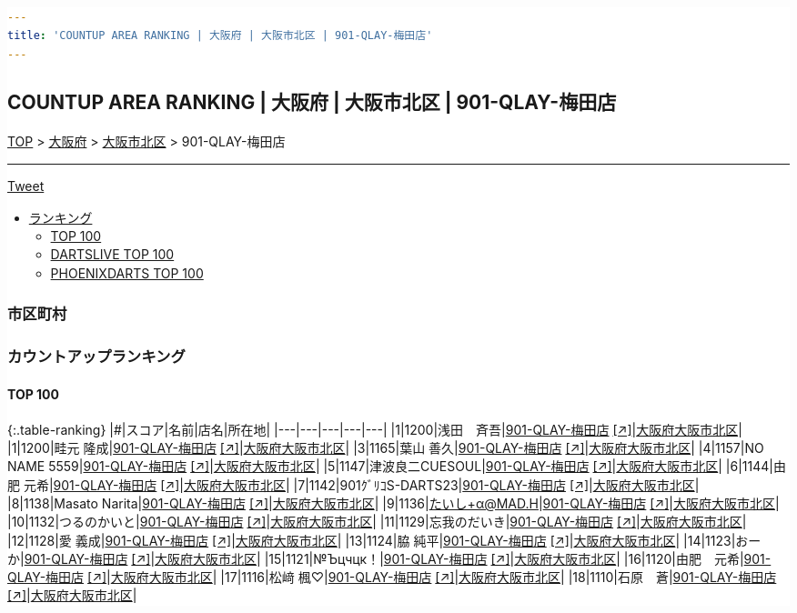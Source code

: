 ```yaml
---
title: 'COUNTUP AREA RANKING | 大阪府 | 大阪市北区 | 901-QLAY-梅田店'
---
```

## COUNTUP AREA RANKING | 大阪府 | 大阪市北区 | 901-QLAY-梅田店

[TOP](/darts/rank/) > [大阪府](/darts/rank/大阪府/) > [大阪市北区](/darts/rank/大阪府/大阪市北区/) > 901-QLAY-梅田店

___

<a href="https://twitter.com/share?ref_src=twsrc%5Etfw" data-text="COUNTUP AREA RANKING | 大阪府大阪市北区901-QLAY-梅田店" class="twitter-share-button" data-hashtags="DARTSLIVE,PHOENIXDARTS,darts,ダーツ" data-show-count="false">Tweet</a>

* [ランキング](#カウントアップランキング)
    * [TOP 100](#top-100)
    * [DARTSLIVE TOP 100](#dartslive-top-100)
    * [PHOENIXDARTS TOP 100](#phoenixdarts-top-100)

### 市区町村

<ul>

</ul>

### カウントアップランキング

#### TOP 100



{:.table-ranking}
|#|スコア|名前|店名|所在地|
|---|---|---|---|---|
|1|1200|<span class="rank-name-dl">浅田　斉吾</span>|<a href="/darts/rank/shops/b01107f9591fd3bba3f63593b5358cc4.html">901-QLAY-梅田店</a> <a href="https://search.dartslive.com/jp/shop/b01107f9591fd3bba3f63593b5358cc4">[↗]</a>|<a href="/darts/rank/大阪府/大阪市北区">大阪府大阪市北区</a>|
|1|1200|<span class="rank-name-dl">畦元 隆成</span>|<a href="/darts/rank/shops/b01107f9591fd3bba3f63593b5358cc4.html">901-QLAY-梅田店</a> <a href="https://search.dartslive.com/jp/shop/b01107f9591fd3bba3f63593b5358cc4">[↗]</a>|<a href="/darts/rank/大阪府/大阪市北区">大阪府大阪市北区</a>|
|3|1165|<span class="rank-name-dl">葉山 善久</span>|<a href="/darts/rank/shops/b01107f9591fd3bba3f63593b5358cc4.html">901-QLAY-梅田店</a> <a href="https://search.dartslive.com/jp/shop/b01107f9591fd3bba3f63593b5358cc4">[↗]</a>|<a href="/darts/rank/大阪府/大阪市北区">大阪府大阪市北区</a>|
|4|1157|<span class="rank-name-dl">NO NAME 5559</span>|<a href="/darts/rank/shops/b01107f9591fd3bba3f63593b5358cc4.html">901-QLAY-梅田店</a> <a href="https://search.dartslive.com/jp/shop/b01107f9591fd3bba3f63593b5358cc4">[↗]</a>|<a href="/darts/rank/大阪府/大阪市北区">大阪府大阪市北区</a>|
|5|1147|<span class="rank-name-dl">津波良二CUESOUL</span>|<a href="/darts/rank/shops/b01107f9591fd3bba3f63593b5358cc4.html">901-QLAY-梅田店</a> <a href="https://search.dartslive.com/jp/shop/b01107f9591fd3bba3f63593b5358cc4">[↗]</a>|<a href="/darts/rank/大阪府/大阪市北区">大阪府大阪市北区</a>|
|6|1144|<span class="rank-name-dl">由肥 元希</span>|<a href="/darts/rank/shops/b01107f9591fd3bba3f63593b5358cc4.html">901-QLAY-梅田店</a> <a href="https://search.dartslive.com/jp/shop/b01107f9591fd3bba3f63593b5358cc4">[↗]</a>|<a href="/darts/rank/大阪府/大阪市北区">大阪府大阪市北区</a>|
|7|1142|<span class="rank-name-dl">901ｸﾞﾘｺS-DARTS23</span>|<a href="/darts/rank/shops/b01107f9591fd3bba3f63593b5358cc4.html">901-QLAY-梅田店</a> <a href="https://search.dartslive.com/jp/shop/b01107f9591fd3bba3f63593b5358cc4">[↗]</a>|<a href="/darts/rank/大阪府/大阪市北区">大阪府大阪市北区</a>|
|8|1138|<span class="rank-name-dl">Masato Narita</span>|<a href="/darts/rank/shops/b01107f9591fd3bba3f63593b5358cc4.html">901-QLAY-梅田店</a> <a href="https://search.dartslive.com/jp/shop/b01107f9591fd3bba3f63593b5358cc4">[↗]</a>|<a href="/darts/rank/大阪府/大阪市北区">大阪府大阪市北区</a>|
|9|1136|<span class="rank-name-dl">たいし+α@MAD.H</span>|<a href="/darts/rank/shops/b01107f9591fd3bba3f63593b5358cc4.html">901-QLAY-梅田店</a> <a href="https://search.dartslive.com/jp/shop/b01107f9591fd3bba3f63593b5358cc4">[↗]</a>|<a href="/darts/rank/大阪府/大阪市北区">大阪府大阪市北区</a>|
|10|1132|<span class="rank-name-dl">つるのかいと</span>|<a href="/darts/rank/shops/b01107f9591fd3bba3f63593b5358cc4.html">901-QLAY-梅田店</a> <a href="https://search.dartslive.com/jp/shop/b01107f9591fd3bba3f63593b5358cc4">[↗]</a>|<a href="/darts/rank/大阪府/大阪市北区">大阪府大阪市北区</a>|
|11|1129|<span class="rank-name-dl">忘我のだいき</span>|<a href="/darts/rank/shops/b01107f9591fd3bba3f63593b5358cc4.html">901-QLAY-梅田店</a> <a href="https://search.dartslive.com/jp/shop/b01107f9591fd3bba3f63593b5358cc4">[↗]</a>|<a href="/darts/rank/大阪府/大阪市北区">大阪府大阪市北区</a>|
|12|1128|<span class="rank-name-dl">愛 義成</span>|<a href="/darts/rank/shops/b01107f9591fd3bba3f63593b5358cc4.html">901-QLAY-梅田店</a> <a href="https://search.dartslive.com/jp/shop/b01107f9591fd3bba3f63593b5358cc4">[↗]</a>|<a href="/darts/rank/大阪府/大阪市北区">大阪府大阪市北区</a>|
|13|1124|<span class="rank-name-dl">脇 純平</span>|<a href="/darts/rank/shops/b01107f9591fd3bba3f63593b5358cc4.html">901-QLAY-梅田店</a> <a href="https://search.dartslive.com/jp/shop/b01107f9591fd3bba3f63593b5358cc4">[↗]</a>|<a href="/darts/rank/大阪府/大阪市北区">大阪府大阪市北区</a>|
|14|1123|<span class="rank-name-dl">おーか</span>|<a href="/darts/rank/shops/b01107f9591fd3bba3f63593b5358cc4.html">901-QLAY-梅田店</a> <a href="https://search.dartslive.com/jp/shop/b01107f9591fd3bba3f63593b5358cc4">[↗]</a>|<a href="/darts/rank/大阪府/大阪市北区">大阪府大阪市北区</a>|
|15|1121|<span class="rank-name-dl">№Ъцчцк！</span>|<a href="/darts/rank/shops/b01107f9591fd3bba3f63593b5358cc4.html">901-QLAY-梅田店</a> <a href="https://search.dartslive.com/jp/shop/b01107f9591fd3bba3f63593b5358cc4">[↗]</a>|<a href="/darts/rank/大阪府/大阪市北区">大阪府大阪市北区</a>|
|16|1120|<span class="rank-name-dl">由肥　元希</span>|<a href="/darts/rank/shops/b01107f9591fd3bba3f63593b5358cc4.html">901-QLAY-梅田店</a> <a href="https://search.dartslive.com/jp/shop/b01107f9591fd3bba3f63593b5358cc4">[↗]</a>|<a href="/darts/rank/大阪府/大阪市北区">大阪府大阪市北区</a>|
|17|1116|<span class="rank-name-dl">松﨑 楓♡‬</span>|<a href="/darts/rank/shops/b01107f9591fd3bba3f63593b5358cc4.html">901-QLAY-梅田店</a> <a href="https://search.dartslive.com/jp/shop/b01107f9591fd3bba3f63593b5358cc4">[↗]</a>|<a href="/darts/rank/大阪府/大阪市北区">大阪府大阪市北区</a>|
|18|1110|<span class="rank-name-dl">石原　蒼</span>|<a href="/darts/rank/shops/b01107f9591fd3bba3f63593b5358cc4.html">901-QLAY-梅田店</a> <a href="https://search.dartslive.com/jp/shop/b01107f9591fd3bba3f63593b5358cc4">[↗]</a>|<a href="/darts/rank/大阪府/大阪市北区">大阪府大阪市北区</a>|